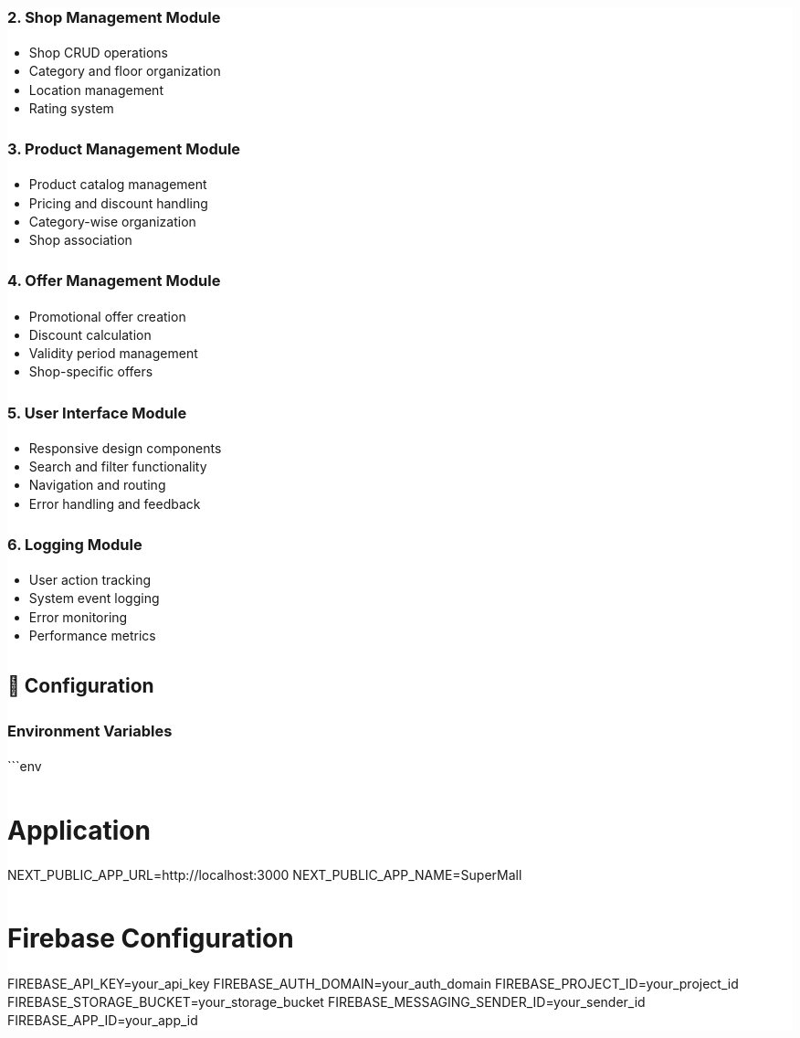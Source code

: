 ### 2. Shop Management Module
- Shop CRUD operations
- Category and floor organization
- Location management
- Rating system

### 3. Product Management Module
- Product catalog management
- Pricing and discount handling
- Category-wise organization
- Shop association

### 4. Offer Management Module
- Promotional offer creation
- Discount calculation
- Validity period management
- Shop-specific offers

### 5. User Interface Module
- Responsive design components
- Search and filter functionality
- Navigation and routing
- Error handling and feedback

### 6. Logging Module
- User action tracking
- System event logging
- Error monitoring
- Performance metrics

## 🔧 Configuration

### Environment Variables

\`\`\`env
# Application
NEXT_PUBLIC_APP_URL=http://localhost:3000
NEXT_PUBLIC_APP_NAME=SuperMall

# Firebase Configuration
FIREBASE_API_KEY=your_api_key
FIREBASE_AUTH_DOMAIN=your_auth_domain
FIREBASE_PROJECT_ID=your_project_id
FIREBASE_STORAGE_BUCKET=your_storage_bucket
FIREBASE_MESSAGING_SENDER_ID=your_sender_id
FIREBASE_APP_ID=your_app_id
